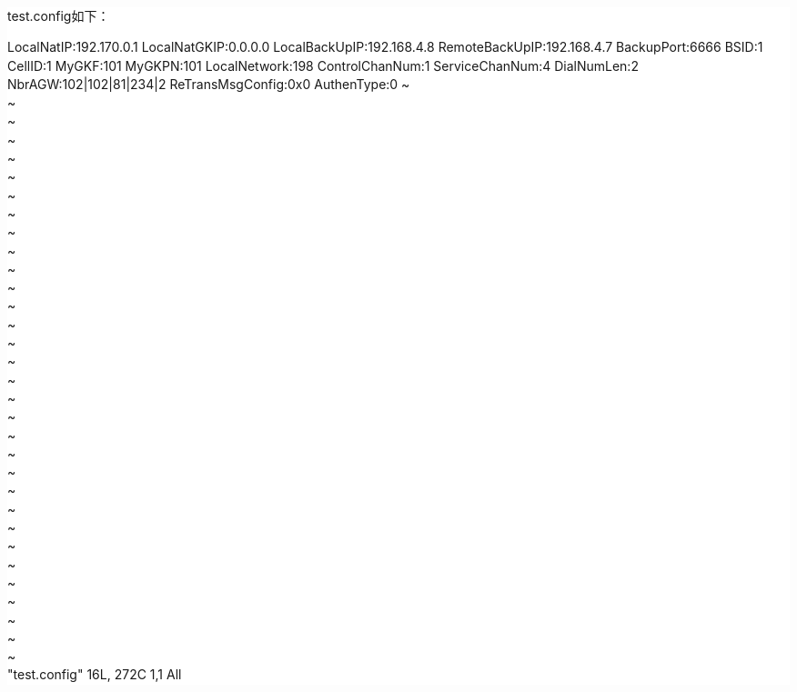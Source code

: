 test.config如下：

LocalNatIP:192.170.0.1
LocalNatGKIP:0.0.0.0
LocalBackUpIP:192.168.4.8
RemoteBackUpIP:192.168.4.7
BackupPort:6666
BSID:1
CellID:1
MyGKF:101
MyGKPN:101
LocalNetwork:198
ControlChanNum:1
ServiceChanNum:4
DialNumLen:2
NbrAGW:102|102|81|234|2
ReTransMsgConfig:0x0
AuthenType:0
~                                                                                                      
~                                                                                                      
~                                                                                                      
~                                                                                                      
~                                                                                                      
~                                                                                                      
~                                                                                                      
~                                                                                                      
~                                                                                                      
~                                                                                                      
~                                                                                                      
~                                                                                                      
~                                                                                                      
~                                                                                                      
~                                                                                                      
~                                                                                                      
~                                                                                                      
~                                                                                                      
~                                                                                                      
~                                                                                                      
~                                                                                                      
~                                                                                                      
~                                                                                                      
~                                                                                                      
~                                                                                                      
~                                                                                                      
~                                                                                                      
~                                                                                                      
~                                                                                                      
~                                                                                                      
~                                                                                                      
~                                                                                                      
"test.config" 16L, 272C                                                              1,1           All
